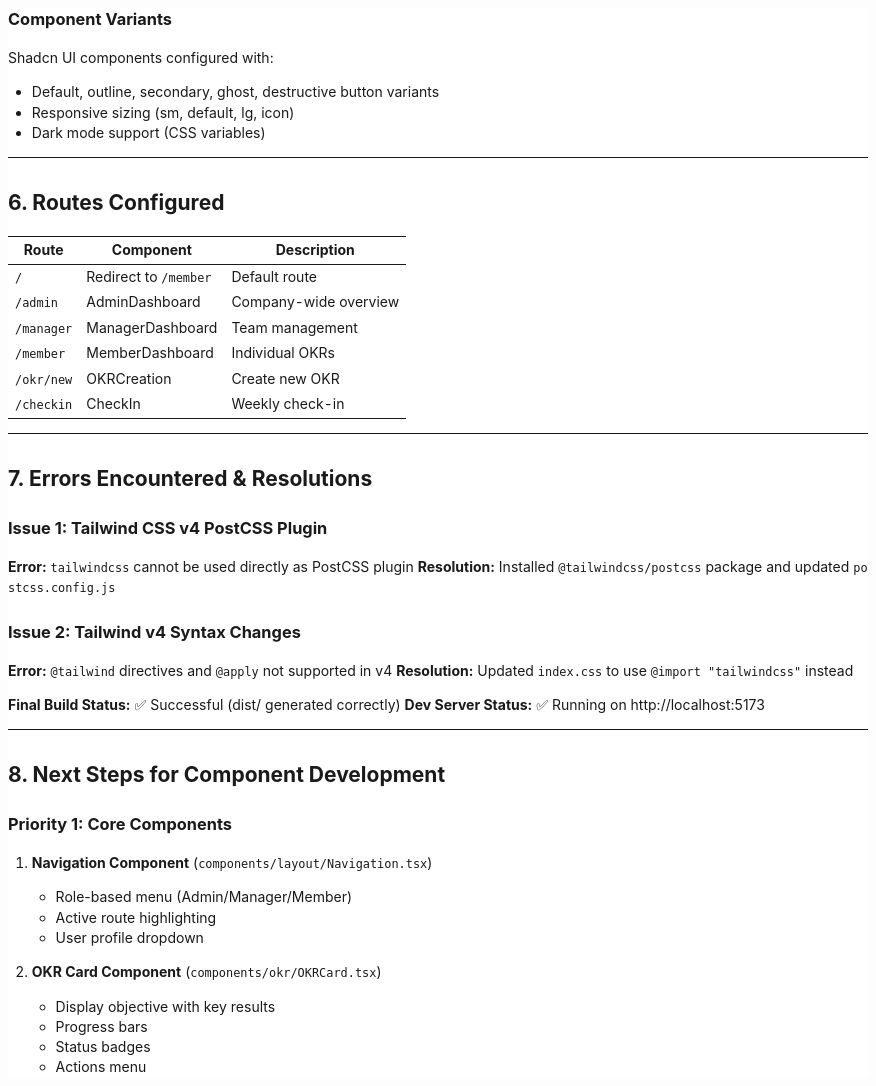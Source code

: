 ### Component Variants
Shadcn UI components configured with:
- Default, outline, secondary, ghost, destructive button variants
- Responsive sizing (sm, default, lg, icon)
- Dark mode support (CSS variables)

---

## 6. Routes Configured

| Route | Component | Description |
|-------|-----------|-------------|
| `/` | Redirect to `/member` | Default route |
| `/admin` | AdminDashboard | Company-wide overview |
| `/manager` | ManagerDashboard | Team management |
| `/member` | MemberDashboard | Individual OKRs |
| `/okr/new` | OKRCreation | Create new OKR |
| `/checkin` | CheckIn | Weekly check-in |

---

## 7. Errors Encountered & Resolutions

### Issue 1: Tailwind CSS v4 PostCSS Plugin
**Error:** `tailwindcss` cannot be used directly as PostCSS plugin
**Resolution:** Installed `@tailwindcss/postcss` package and updated `postcss.config.js`

### Issue 2: Tailwind v4 Syntax Changes
**Error:** `@tailwind` directives and `@apply` not supported in v4
**Resolution:** Updated `index.css` to use `@import "tailwindcss"` instead

**Final Build Status:** ✅ Successful (dist/ generated correctly)
**Dev Server Status:** ✅ Running on http://localhost:5173

---

## 8. Next Steps for Component Development

### Priority 1: Core Components
1. **Navigation Component** (`components/layout/Navigation.tsx`)
   - Role-based menu (Admin/Manager/Member)
   - Active route highlighting
   - User profile dropdown

2. **OKR Card Component** (`components/okr/OKRCard.tsx`)
   - Display objective with key results
   - Progress bars
   - Status badges
   - Actions menu

